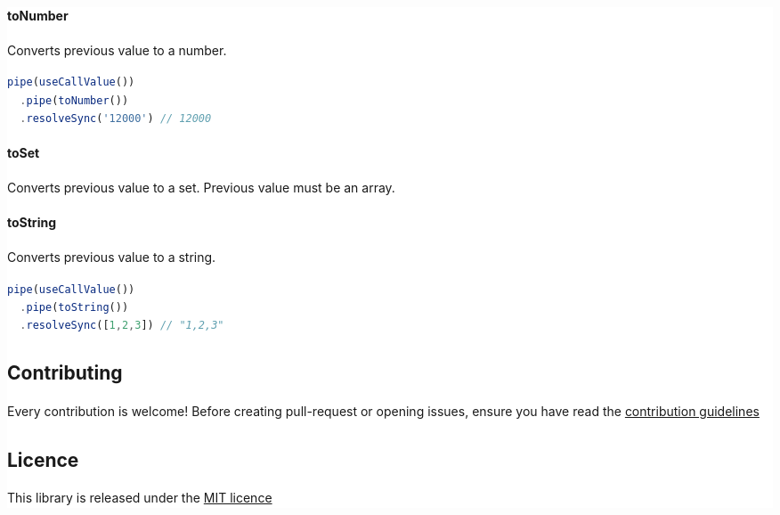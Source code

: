 #### toNumber

Converts previous value to a number.

```ts
pipe(useCallValue())
  .pipe(toNumber())
  .resolveSync('12000') // 12000
```

#### toSet

Converts previous value to a set. Previous value must be an array.

#### toString

Converts previous value to a string.

```ts
pipe(useCallValue())
  .pipe(toString())
  .resolveSync([1,2,3]) // "1,2,3"
```

## Contributing

Every contribution is welcome! Before creating pull-request or opening issues, ensure you have read the [contribution guidelines](./CONTRIBUTING.md)

## Licence

This library is released under the [MIT licence](./LICENSE)
